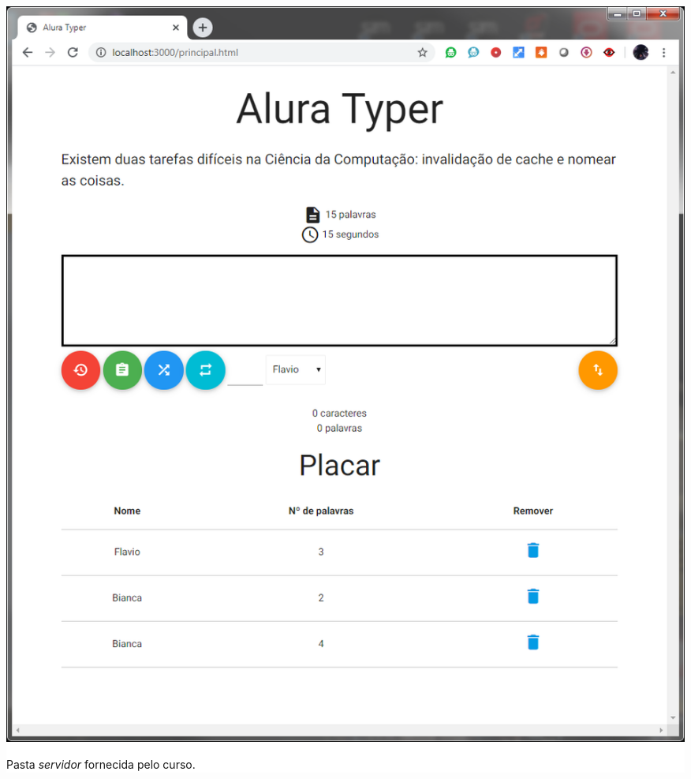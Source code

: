 ![](https://github.com/bia-rodrig/cursoalura-jquery/blob/master/imagens_readme/jQuery_jogoplacar.png)



Pasta *servidor* fornecida pelo curso.

